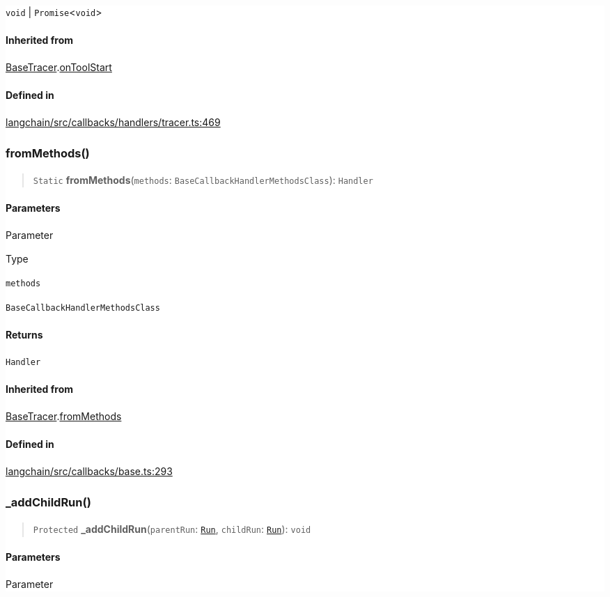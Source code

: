 `void` | `Promise`<`void`\>

#### Inherited from[​](#inherited-from-51 "Direct link to Inherited from")

[BaseTracer](/docs/api/callbacks/classes/BaseTracer).[onToolStart](/docs/api/callbacks/classes/BaseTracer#ontoolstart)

#### Defined in[​](#defined-in-59 "Direct link to Defined in")

[langchain/src/callbacks/handlers/tracer.ts:469](https://github.com/hwchase17/langchainjs/blob/46e1734/langchain/src/callbacks/handlers/tracer.ts#L469)

### fromMethods()[​](#frommethods "Direct link to fromMethods()")

> `Static` **fromMethods**(`methods`: `BaseCallbackHandlerMethodsClass`): `Handler`

#### Parameters[​](#parameters-35 "Direct link to Parameters")

Parameter

Type

`methods`

`BaseCallbackHandlerMethodsClass`

#### Returns[​](#returns-44 "Direct link to Returns")

`Handler`

#### Inherited from[​](#inherited-from-52 "Direct link to Inherited from")

[BaseTracer](/docs/api/callbacks/classes/BaseTracer).[fromMethods](/docs/api/callbacks/classes/BaseTracer#frommethods)

#### Defined in[​](#defined-in-60 "Direct link to Defined in")

[langchain/src/callbacks/base.ts:293](https://github.com/hwchase17/langchainjs/blob/46e1734/langchain/src/callbacks/base.ts#L293)

### \_addChildRun()[​](#_addchildrun "Direct link to _addchildrun")

> `Protected` **\_addChildRun**(`parentRun`: [`Run`](/docs/api/callbacks/interfaces/Run), `childRun`: [`Run`](/docs/api/callbacks/interfaces/Run)): `void`

#### Parameters[​](#parameters-36 "Direct link to Parameters")

Parameter
